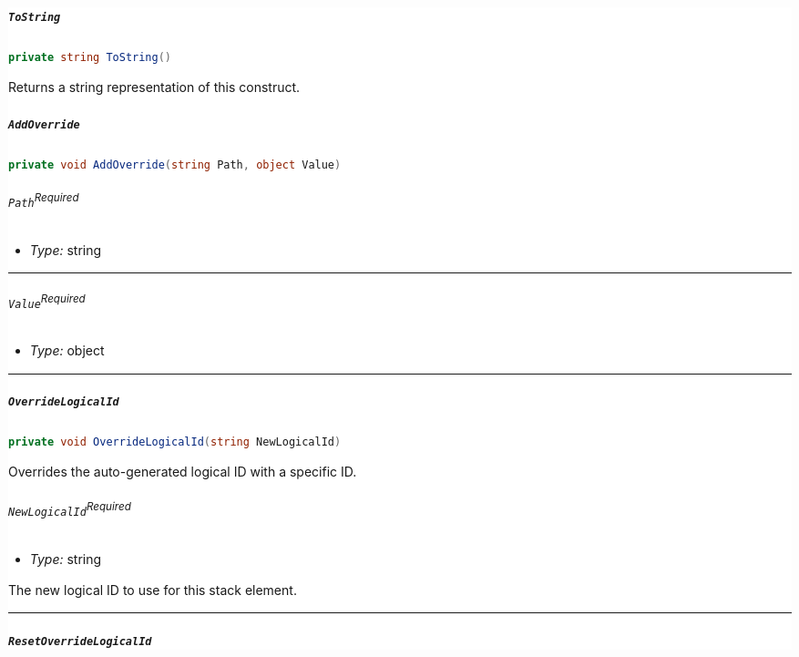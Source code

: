 
##### `ToString` <a name="ToString" id="@cdktf/provider-github.repositoryPullRequest.RepositoryPullRequest.toString"></a>

```csharp
private string ToString()
```

Returns a string representation of this construct.

##### `AddOverride` <a name="AddOverride" id="@cdktf/provider-github.repositoryPullRequest.RepositoryPullRequest.addOverride"></a>

```csharp
private void AddOverride(string Path, object Value)
```

###### `Path`<sup>Required</sup> <a name="Path" id="@cdktf/provider-github.repositoryPullRequest.RepositoryPullRequest.addOverride.parameter.path"></a>

- *Type:* string

---

###### `Value`<sup>Required</sup> <a name="Value" id="@cdktf/provider-github.repositoryPullRequest.RepositoryPullRequest.addOverride.parameter.value"></a>

- *Type:* object

---

##### `OverrideLogicalId` <a name="OverrideLogicalId" id="@cdktf/provider-github.repositoryPullRequest.RepositoryPullRequest.overrideLogicalId"></a>

```csharp
private void OverrideLogicalId(string NewLogicalId)
```

Overrides the auto-generated logical ID with a specific ID.

###### `NewLogicalId`<sup>Required</sup> <a name="NewLogicalId" id="@cdktf/provider-github.repositoryPullRequest.RepositoryPullRequest.overrideLogicalId.parameter.newLogicalId"></a>

- *Type:* string

The new logical ID to use for this stack element.

---

##### `ResetOverrideLogicalId` <a name="ResetOverrideLogicalId" id="@cdktf/provider-github.repositoryPullRequest.RepositoryPullRequest.resetOverrideLogicalId"></a>
